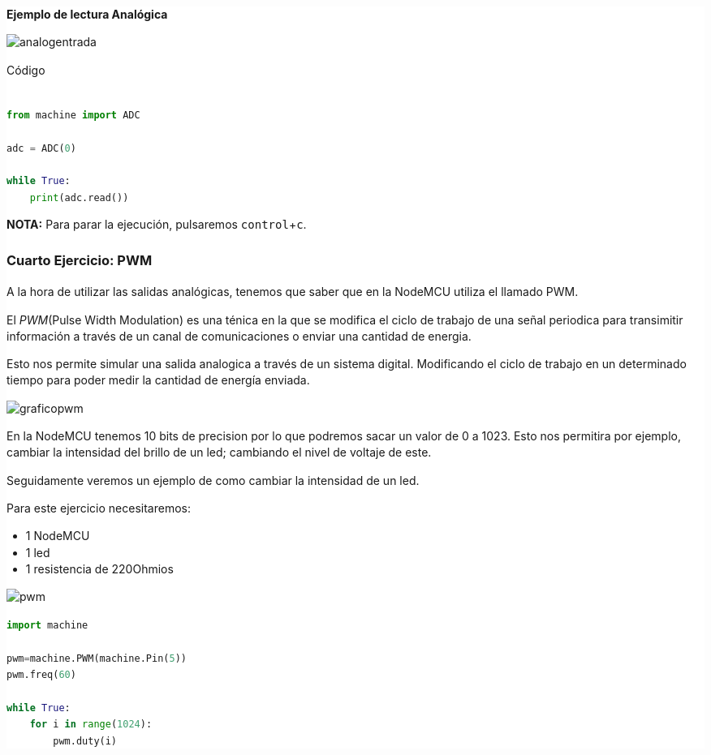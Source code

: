 **Ejemplo de lectura Analógica**

![analogentrada](imagenes/analogentrada.png)

Código

```python

from machine import ADC

adc = ADC(0)

while True:
    print(adc.read())

```

**NOTA:** Para parar la ejecución, pulsaremos <kbd>control</kbd>+<kbd>c</kbd>.

### Cuarto Ejercicio: PWM

A la hora de utilizar las salidas analógicas, tenemos que saber que en la NodeMCU utiliza el llamado PWM.

El _PWM_(Pulse Width Modulation) es una ténica en la que se modifica el ciclo de trabajo de una señal periodica para transimitir información a través de un canal de comunicaciones o enviar una cantidad de energia.

Esto nos permite simular una salida analogica a través de un sistema digital. Modificando el ciclo de trabajo en un determinado tiempo para poder medir la cantidad de energía enviada.

![graficopwm](https://upload.wikimedia.org/wikipedia/commons/thumb/8/8e/PWM%2C_3-level.svg/350px-PWM%2C_3-level.svg.png)

En la NodeMCU tenemos 10 bits de precision por lo que podremos sacar un valor de 0 a 1023. Esto nos permitira por ejemplo, cambiar la intensidad del brillo de un led; cambiando el nivel de voltaje de este.

Seguidamente veremos un ejemplo de como cambiar la intensidad de un led.

Para este ejercicio necesitaremos:

* 1 NodeMCU
* 1 led
* 1 resistencia de 220Ohmios

![pwm](imagenes/pwm.png)

```python
import machine

pwm=machine.PWM(machine.Pin(5))
pwm.freq(60)

while True:
    for i in range(1024):
        pwm.duty(i)

```
